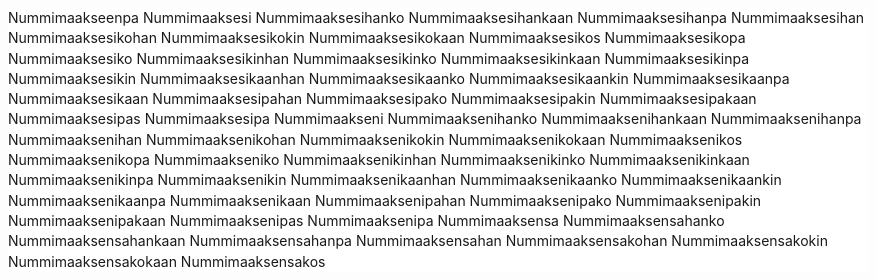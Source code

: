 Nummimaakseenpa
Nummimaaksesi
Nummimaaksesihanko
Nummimaaksesihankaan
Nummimaaksesihanpa
Nummimaaksesihan
Nummimaaksesikohan
Nummimaaksesikokin
Nummimaaksesikokaan
Nummimaaksesikos
Nummimaaksesikopa
Nummimaaksesiko
Nummimaaksesikinhan
Nummimaaksesikinko
Nummimaaksesikinkaan
Nummimaaksesikinpa
Nummimaaksesikin
Nummimaaksesikaanhan
Nummimaaksesikaanko
Nummimaaksesikaankin
Nummimaaksesikaanpa
Nummimaaksesikaan
Nummimaaksesipahan
Nummimaaksesipako
Nummimaaksesipakin
Nummimaaksesipakaan
Nummimaaksesipas
Nummimaaksesipa
Nummimaakseni
Nummimaaksenihanko
Nummimaaksenihankaan
Nummimaaksenihanpa
Nummimaaksenihan
Nummimaaksenikohan
Nummimaaksenikokin
Nummimaaksenikokaan
Nummimaaksenikos
Nummimaaksenikopa
Nummimaakseniko
Nummimaaksenikinhan
Nummimaaksenikinko
Nummimaaksenikinkaan
Nummimaaksenikinpa
Nummimaaksenikin
Nummimaaksenikaanhan
Nummimaaksenikaanko
Nummimaaksenikaankin
Nummimaaksenikaanpa
Nummimaaksenikaan
Nummimaaksenipahan
Nummimaaksenipako
Nummimaaksenipakin
Nummimaaksenipakaan
Nummimaaksenipas
Nummimaaksenipa
Nummimaaksensa
Nummimaaksensahanko
Nummimaaksensahankaan
Nummimaaksensahanpa
Nummimaaksensahan
Nummimaaksensakohan
Nummimaaksensakokin
Nummimaaksensakokaan
Nummimaaksensakos